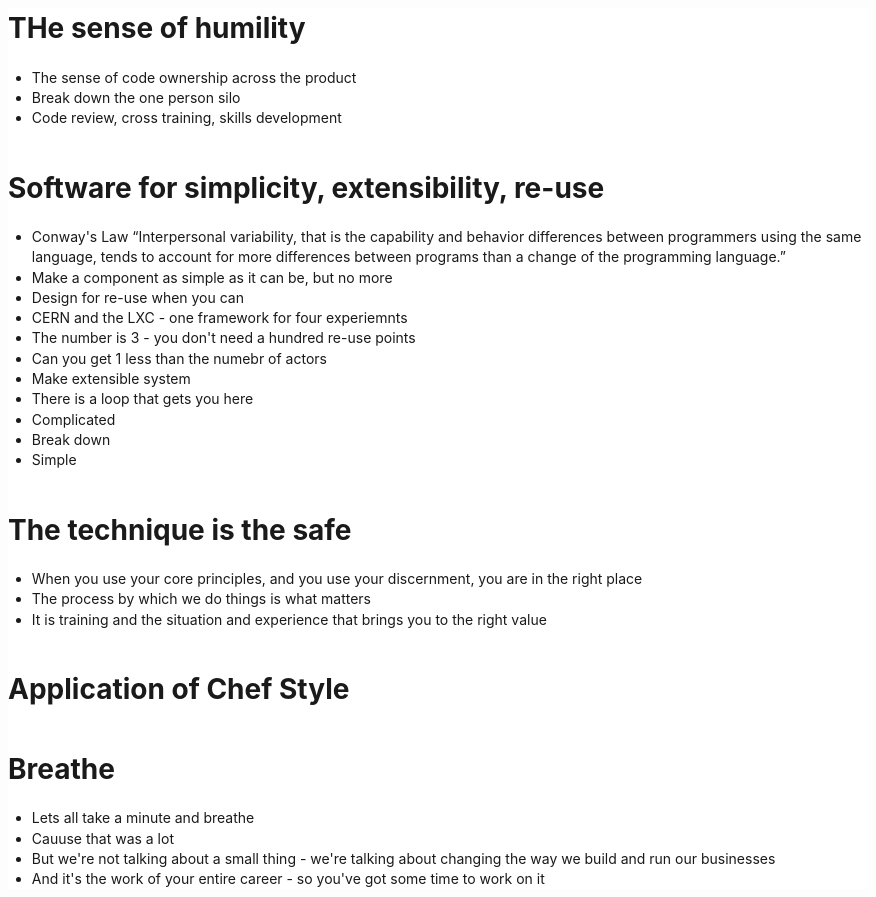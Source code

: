 <slide>
<h1>THe sense of humility</h1>
<ul>
  <li> The sense of code ownership across the product
  <li> Break down the one person silo
  <li> Code review, cross training, skills development
</ul>
</slide>

<slide>
<h1>Software for simplicity, extensibility, re-use</h1>
<ul>
  <li> Conway's Law “Interpersonal variability, that is the capability and behavior differences between programmers using the same language, tends to account for more differences between programs than a change of the programming language.”
  <li> Make a component as simple as it can be, but no more
  <li> Design for re-use when you can
    <li> CERN and the LXC - one framework for four experiemnts
    <li> The number is 3 - you don't need a hundred re-use points
    <li> Can you get 1 less than the numebr of actors 
  <li> Make extensible system
  <li> There is a loop that gets you here
    <li> Complicated
    <li> Break down
    <li> Simple
</ul>
</slide>

<slide>
<h1>The technique is the safe</h1>
<ul>
  <li> When you use your core principles, and you use your discernment, you are in the right place
  <li> The process by which we do things is what matters
  <li> It is training and the situation and experience that brings you to the right value

</ul>
</slide>

<slide>
<h1>Application of Chef Style</h1>
<ul>

</ul>
</slide>

<slide>
<h1>Breathe</h1>
<ul>
  <li> Lets all take a minute and breathe
  <li> Cauuse that was a lot
  <li> But we're not talking about a small thing - we're talking about changing the way we build and run our businesses
  <li> And it's the work of your entire career - so you've got some time to work on it
